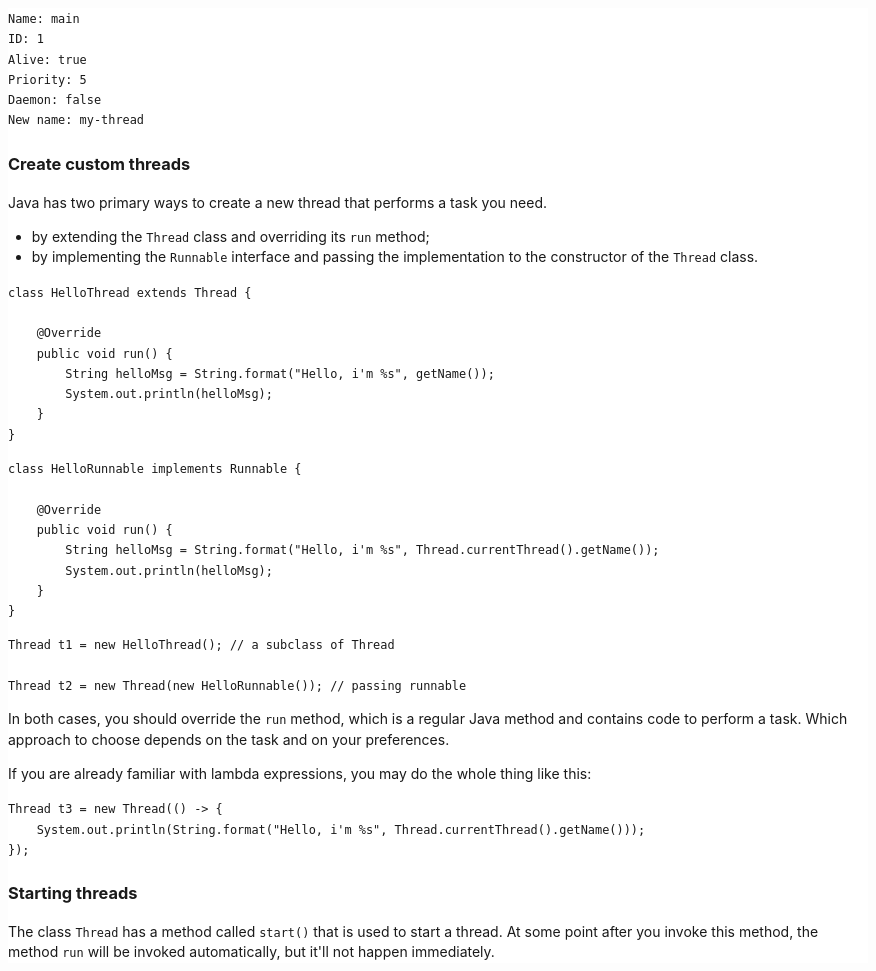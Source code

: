 ```
Name: main
ID: 1
Alive: true
Priority: 5
Daemon: false
New name: my-thread
```

### Create custom threads
Java has two primary ways to create a new thread that performs a task you need.

-   by extending the `Thread` class and overriding its `run` method;
-   by implementing the `Runnable` interface and passing the implementation to the constructor of the `Thread` class.

```
class HelloThread extends Thread {

    @Override
    public void run() {
        String helloMsg = String.format("Hello, i'm %s", getName());
        System.out.println(helloMsg);
    }
}
```

```
class HelloRunnable implements Runnable {

    @Override
    public void run() {
        String helloMsg = String.format("Hello, i'm %s", Thread.currentThread().getName());
        System.out.println(helloMsg);
    }
}
```

```
Thread t1 = new HelloThread(); // a subclass of Thread

Thread t2 = new Thread(new HelloRunnable()); // passing runnable
```

In both cases, you should override the `run` method, which is a regular Java method and contains code to perform a task. Which approach to choose depends on the task and on your preferences. 


If you are already familiar with lambda expressions, you may do the whole thing like this:

```
Thread t3 = new Thread(() -> {
    System.out.println(String.format("Hello, i'm %s", Thread.currentThread().getName()));
});
```

### Starting threads
The class `Thread` has a method called `start()` that is used to start a thread. At some point after you invoke this method, the method `run` will be invoked automatically, but it'll not happen immediately.

